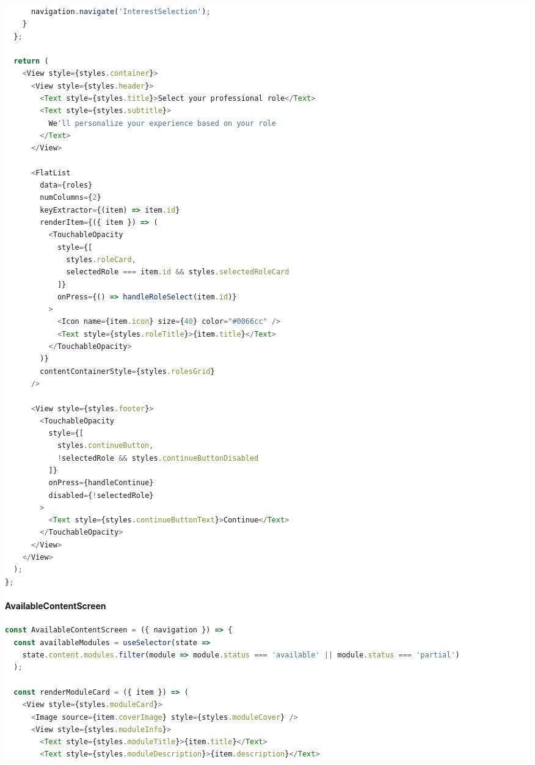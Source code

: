 ```javascript
      navigation.navigate('InterestSelection');
    }
  };
  
  return (
    <View style={styles.container}>
      <View style={styles.header}>
        <Text style={styles.title}>Select your professional role</Text>
        <Text style={styles.subtitle}>
          We'll personalize your experience based on your role
        </Text>
      </View>
      
      <FlatList
        data={roles}
        numColumns={2}
        keyExtractor={(item) => item.id}
        renderItem={({ item }) => (
          <TouchableOpacity
            style={[
              styles.roleCard,
              selectedRole === item.id && styles.selectedRoleCard
            ]}
            onPress={() => handleRoleSelect(item.id)}
          >
            <Icon name={item.icon} size={40} color="#0066cc" />
            <Text style={styles.roleTitle}>{item.title}</Text>
          </TouchableOpacity>
        )}
        contentContainerStyle={styles.rolesGrid}
      />
      
      <View style={styles.footer}>
        <TouchableOpacity
          style={[
            styles.continueButton,
            !selectedRole && styles.continueButtonDisabled
          ]}
          onPress={handleContinue}
          disabled={!selectedRole}
        >
          <Text style={styles.continueButtonText}>Continue</Text>
        </TouchableOpacity>
      </View>
    </View>
  );
};
```

#### AvailableContentScreen
```javascript
const AvailableContentScreen = ({ navigation }) => {
  const availableModules = useSelector(state => 
    state.content.modules.filter(module => module.status === 'available' || module.status === 'partial')
  );
  
  const renderModuleCard = ({ item }) => (
    <View style={styles.moduleCard}>
      <Image source={item.coverImage} style={styles.moduleCover} />
      <View style={styles.moduleInfo}>
        <Text style={styles.moduleTitle}>{item.title}</Text>
        <Text style={styles.moduleDescription}>{item.description}</Text>
```